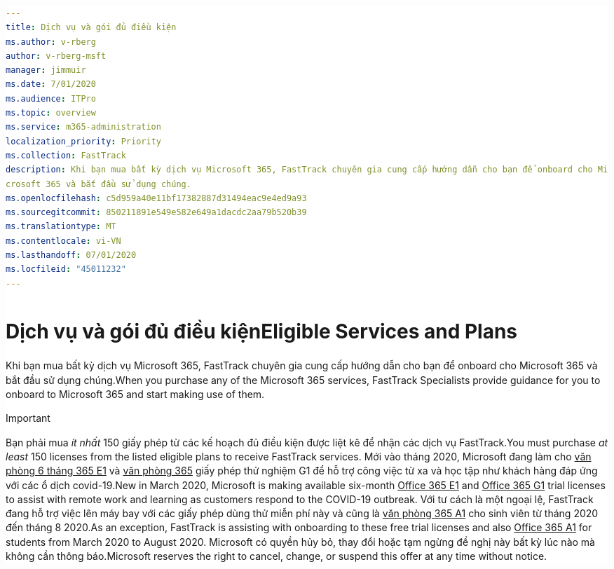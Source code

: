 ```yaml
---
title: Dịch vụ và gói đủ điều kiện
ms.author: v-rberg
author: v-rberg-msft
manager: jimmuir
ms.date: 7/01/2020
ms.audience: ITPro
ms.topic: overview
ms.service: m365-administration
localization_priority: Priority
ms.collection: FastTrack
description: Khi bạn mua bất kỳ dịch vụ Microsoft 365, FastTrack chuyên gia cung cấp hướng dẫn cho bạn để onboard cho Microsoft 365 và bắt đầu sử dụng chúng.
ms.openlocfilehash: c5d959a40e11bf17382887d31494eac9e4ed9a93
ms.sourcegitcommit: 850211891e549e582e649a1dacdc2aa79b520b39
ms.translationtype: MT
ms.contentlocale: vi-VN
ms.lasthandoff: 07/01/2020
ms.locfileid: "45011232"
---
```

# <a name="eligible-services-and-plans"></a><span data-ttu-id="c0e22-103">Dịch vụ và gói đủ điều kiện</span><span class="sxs-lookup"><span data-stu-id="c0e22-103">Eligible Services and Plans</span></span>

<span data-ttu-id="c0e22-104">Khi bạn mua bất kỳ dịch vụ Microsoft 365, FastTrack chuyên gia cung cấp hướng dẫn cho bạn để onboard cho Microsoft 365 và bắt đầu sử dụng chúng.</span><span class="sxs-lookup"><span data-stu-id="c0e22-104">When you purchase any of the Microsoft 365 services, FastTrack Specialists provide guidance for you to onboard to Microsoft 365 and start making use of them.</span></span>

> [!IMPORTANT]
> <span data-ttu-id="c0e22-105">Bạn phải mua *ít nhất* 150 giấy phép từ các kế hoạch đủ điều kiện được liệt kê để nhận các dịch vụ FastTrack.</span><span class="sxs-lookup"><span data-stu-id="c0e22-105">You must purchase *at least* 150 licenses from the listed eligible plans to receive FastTrack services.</span></span> <span data-ttu-id="c0e22-106">Mới vào tháng 2020, Microsoft đang làm cho [văn phòng 6 tháng 365 E1](https://docs.microsoft.com/microsoftteams/e1-trial-license) và [văn phòng 365](https://docs.microsoft.com/microsoftteams/g1-trial-license) giấy phép thử nghiệm G1 để hỗ trợ công việc từ xa và học tập như khách hàng đáp ứng với các ổ dịch covid-19.</span><span class="sxs-lookup"><span data-stu-id="c0e22-106">New in March 2020, Microsoft is making available six-month [Office 365 E1](https://docs.microsoft.com/microsoftteams/e1-trial-license) and [Office 365 G1](https://docs.microsoft.com/microsoftteams/g1-trial-license) trial licenses to assist with remote work and learning as customers respond to the COVID-19 outbreak.</span></span> <span data-ttu-id="c0e22-107">Với tư cách là một ngoại lệ, FastTrack đang hỗ trợ việc lên máy bay với các giấy phép dùng thử miễn phí này và cũng là [văn phòng 365 A1](https://www.microsoft.com/microsoft-365/academic/compare-office-365-education-plans?activetab=tab:primaryr1) cho sinh viên từ tháng 2020 đến tháng 8 2020.</span><span class="sxs-lookup"><span data-stu-id="c0e22-107">As an exception, FastTrack is assisting with onboarding to these free trial licenses and also [Office 365 A1](https://www.microsoft.com/microsoft-365/academic/compare-office-365-education-plans?activetab=tab:primaryr1) for students from March 2020 to August 2020.</span></span> <span data-ttu-id="c0e22-108">Microsoft có quyền hủy bỏ, thay đổi hoặc tạm ngừng đề nghị này bất kỳ lúc nào mà không cần thông báo.</span><span class="sxs-lookup"><span data-stu-id="c0e22-108">Microsoft reserves the right to cancel, change, or suspend this offer at any time without notice.</span></span>   
  
